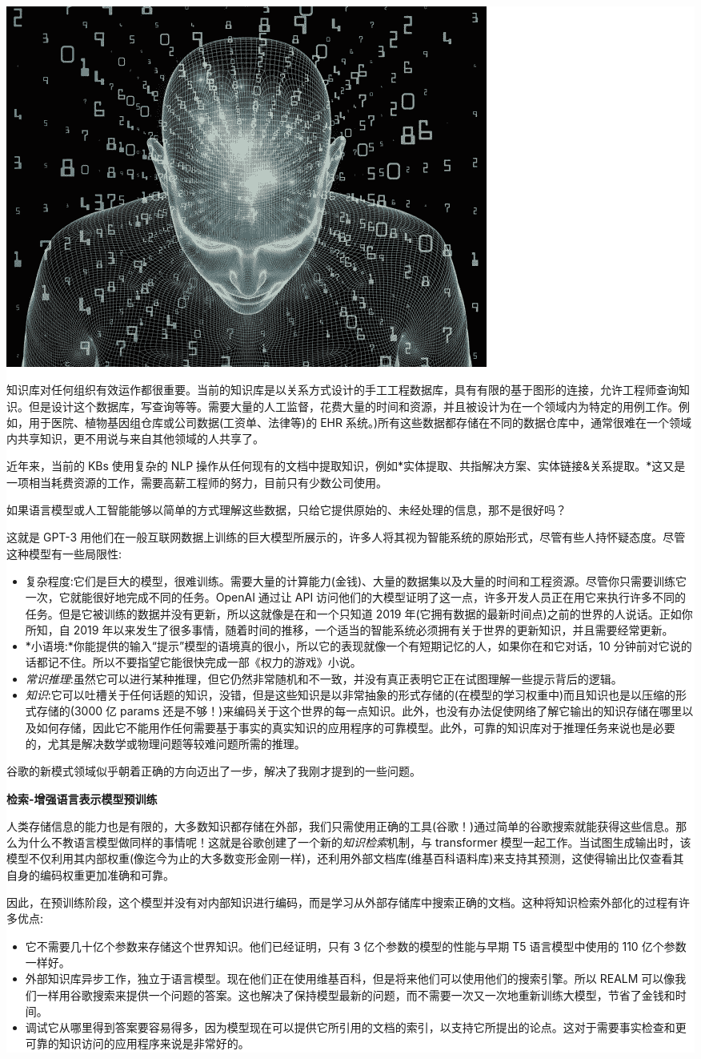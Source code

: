 ![](img/2ba418aee64b81d97ffabe53f36f88ca.png)

知识库对任何组织有效运作都很重要。当前的知识库是以关系方式设计的手工工程数据库，具有有限的基于图形的连接，允许工程师查询知识。但是设计这个数据库，写查询等等。需要大量的人工监督，花费大量的时间和资源，并且被设计为在一个领域内为特定的用例工作。例如，用于医院、植物基因组仓库或公司数据(工资单、法律等)的 EHR 系统。)所有这些数据都存储在不同的数据仓库中，通常很难在一个领域内共享知识，更不用说与来自其他领域的人共享了。

近年来，当前的 KBs 使用复杂的 NLP 操作从任何现有的文档中提取知识，例如*实体提取、共指解决方案、实体链接&关系提取。*这又是一项相当耗费资源的工作，需要高薪工程师的努力，目前只有少数公司使用。

如果语言模型或人工智能能够以简单的方式理解这些数据，只给它提供原始的、未经处理的信息，那不是很好吗？

这就是 GPT-3 用他们在一般互联网数据上训练的巨大模型所展示的，许多人将其视为智能系统的原始形式，尽管有些人持怀疑态度。尽管这种模型有一些局限性:

*   复杂程度:它们是巨大的模型，很难训练。需要大量的计算能力(金钱)、大量的数据集以及大量的时间和工程资源。尽管你只需要训练它一次，它就能很好地完成不同的任务。OpenAI 通过让 API 访问他们的大模型证明了这一点，许多开发人员正在用它来执行许多不同的任务。但是它被训练的数据并没有更新，所以这就像是在和一个只知道 2019 年(它拥有数据的最新时间点)之前的世界的人说话。正如你所知，自 2019 年以来发生了很多事情，随着时间的推移，一个适当的智能系统必须拥有关于世界的更新知识，并且需要经常更新。
*   *小语境:*你能提供的输入“提示”模型的语境真的很小，所以它的表现就像一个有短期记忆的人，如果你在和它对话，10 分钟前对它说的话都记不住。所以不要指望它能很快完成一部《权力的游戏》小说。
*   *常识推理*:虽然它可以进行某种推理，但它仍然非常随机和不一致，并没有真正表明它正在试图理解一些提示背后的逻辑。
*   *知识*:它可以吐槽关于任何话题的知识，没错，但是这些知识是以非常抽象的形式存储的(在模型的学习权重中)而且知识也是以压缩的形式存储的(3000 亿 params 还是不够！)来编码关于这个世界的每一点知识。此外，也没有办法促使网络了解它输出的知识存储在哪里以及如何存储，因此它不能用作任何需要基于事实的真实知识的应用程序的可靠模型。此外，可靠的知识库对于推理任务来说也是必要的，尤其是解决数学或物理问题等较难问题所需的推理。

谷歌的新模式领域似乎朝着正确的方向迈出了一步，解决了我刚才提到的一些问题。

**检索-增强语言表示模型预训练**

人类存储信息的能力也是有限的，大多数知识都存储在外部，我们只需使用正确的工具(谷歌！)通过简单的谷歌搜索就能获得这些信息。那么为什么不教语言模型做同样的事情呢！这就是谷歌创建了一个新的*知识检索*机制，与 transformer 模型一起工作。当试图生成输出时，该模型不仅利用其内部权重(像迄今为止的大多数变形金刚一样)，还利用外部文档库(维基百科语料库)来支持其预测，这使得输出比仅查看其自身的编码权重更加准确和可靠。

因此，在预训练阶段，这个模型并没有对内部知识进行编码，而是学习从外部存储库中搜索正确的文档。这种将知识检索外部化的过程有许多优点:

*   它不需要几十亿个参数来存储这个世界知识。他们已经证明，只有 3 亿个参数的模型的性能与早期 T5 语言模型中使用的 110 亿个参数一样好。
*   外部知识库异步工作，独立于语言模型。现在他们正在使用维基百科，但是将来他们可以使用他们的搜索引擎。所以 REALM 可以像我们一样用谷歌搜索来提供一个问题的答案。这也解决了保持模型最新的问题，而不需要一次又一次地重新训练大模型，节省了金钱和时间。
*   调试它从哪里得到答案要容易得多，因为模型现在可以提供它所引用的文档的索引，以支持它所提出的论点。这对于需要事实检查和更可靠的知识访问的应用程序来说是非常好的。
